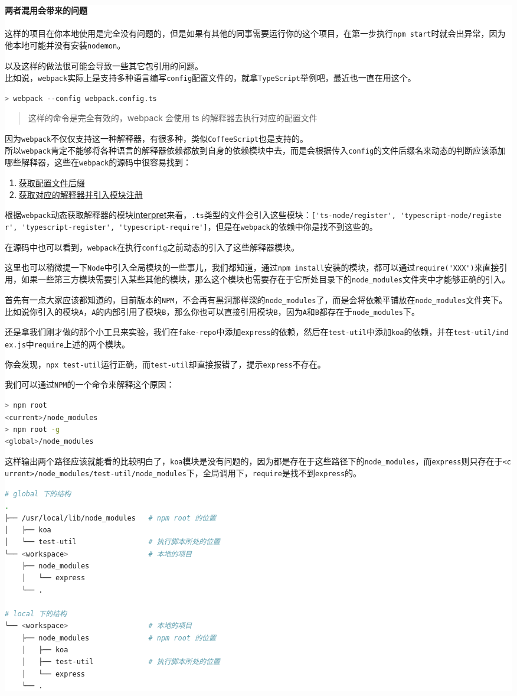 #### 两者混用会带来的问题

这样的项目在你本地使用是完全没有问题的，但是如果有其他的同事需要运行你的这个项目，在第一步执行`npm start`时就会出异常，因为他本地可能并没有安装`nodemon`。  

以及这样的做法很可能会导致一些其它包引用的问题。  
比如说，`webpack`实际上是支持多种语言编写`config`配置文件的，就拿`TypeScript`举例吧，最近也一直在用这个。  

```bash
> webpack --config webpack.config.ts
```

> 这样的命令是完全有效的，webpack 会使用 ts 的解释器去执行对应的配置文件  

因为`webpack`不仅仅支持这一种解释器，有很多种，类似`CoffeeScript`也是支持的。  
所以`webpack`肯定不能够将各种语言的解释器依赖都放到自身的依赖模块中去，而是会根据传入`config`的文件后缀名来动态的判断应该添加哪些解释器，这些在`webpack`的源码中很容易找到：  

1. [获取配置文件后缀](https://github.com/webpack/webpack-cli/blob/master/bin/convert-argv.js#L88)
2. [获取对应的解释器并引入模块注册](https://github.com/webpack/webpack-cli/blob/master/bin/convert-argv.js#L140)

根据`webpack`动态获取解释器的模块[interpret](https://www.npmjs.com/package/interpret)来看，`.ts`类型的文件会引入这些模块：`['ts-node/register', 'typescript-node/register', 'typescript-register', 'typescript-require']`，但是在`webpack`的依赖中你是找不到这些的。  

在源码中也可以看到，`webpack`在执行`config`之前动态的引入了这些解释器模块。  

这里也可以稍微提一下`Node`中引入全局模块的一些事儿，我们都知道，通过`npm install`安装的模块，都可以通过`require('XXX')`来直接引用，如果一些第三方模块需要引入某些其他的模块，那么这个模块也需要存在于它所处目录下的`node_modules`文件夹中才能够正确的引入。  

首先有一点大家应该都知道的，目前版本的`NPM`，不会再有黑洞那样深的`node_modules`了，而是会将依赖平铺放在`node_modules`文件夹下。比如说你引入的模块`A`，`A`的内部引用了模块`B`，那么你也可以直接引用模块`B`，因为`A`和`B`都存在于`node_modules`下。  

还是拿我们刚才做的那个小工具来实验，我们在`fake-repo`中添加`express`的依赖，然后在`test-util`中添加`koa`的依赖，并在`test-util/index.js`中`require`上述的两个模块。  

你会发现，`npx test-util`运行正确，而`test-util`却直接报错了，提示`express`不存在。

我们可以通过`NPM`的一个命令来解释这个原因：  

```bash
> npm root
<current>/node_modules
> npm root -g
<global>/node_modules
```

这样输出两个路径应该就能看的比较明白了，`koa`模块是没有问题的，因为都是存在于这些路径下的`node_modules`，而`express`则只存在于`<current>/node_modules/test-util/node_modules`下，全局调用下，`require`是找不到`express`的。  

```bash
# global 下的结构
.
├── /usr/local/lib/node_modules   # npm root 的位置
│   ├── koa
│   └── test-util                 # 执行脚本所处的位置
└── <workspace>                   # 本地的项目
    ├── node_modules
    │   └── express
    └── .

# local 下的结构
└── <workspace>                   # 本地的项目
    ├── node_modules              # npm root 的位置
    │   ├── koa
    │   ├── test-util             # 执行脚本所处的位置
    │   └── express
    └── .
```
